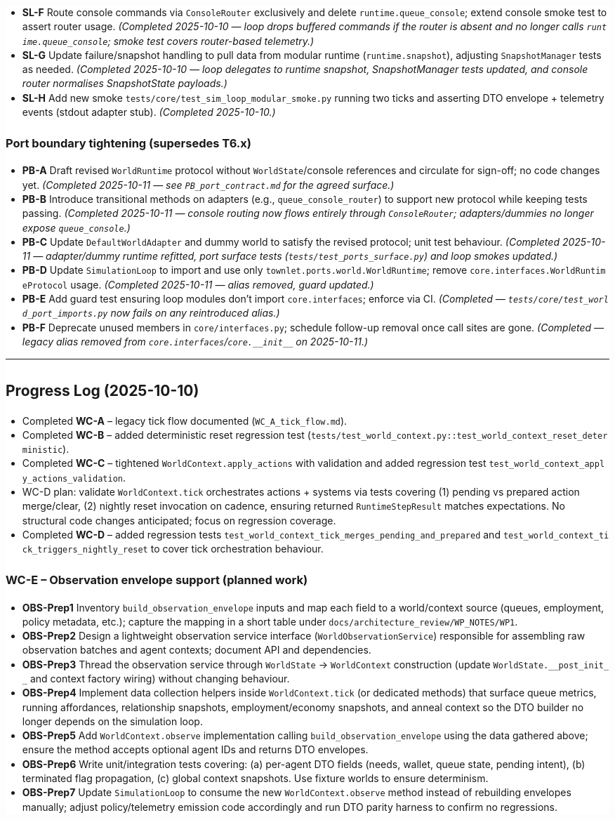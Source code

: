 - **SL-F** Route console commands via `ConsoleRouter` exclusively and delete `runtime.queue_console`; extend console smoke test to assert router usage. *(Completed 2025-10-10 — loop drops buffered commands if the router is absent and no longer calls `runtime.queue_console`; smoke test covers router-based telemetry.)*
- **SL-G** Update failure/snapshot handling to pull data from modular runtime (`runtime.snapshot`), adjusting `SnapshotManager` tests as needed. *(Completed 2025-10-10 — loop delegates to runtime snapshot, SnapshotManager tests updated, and console router normalises SnapshotState payloads.)*
- **SL-H** Add new smoke `tests/core/test_sim_loop_modular_smoke.py` running two ticks and asserting DTO envelope + telemetry events (stdout adapter stub). *(Completed 2025-10-10.)*

### Port boundary tightening (supersedes T6.x)
- **PB-A** Draft revised `WorldRuntime` protocol without `WorldState`/console references and circulate for sign-off; no code changes yet. *(Completed 2025-10-11 — see `PB_port_contract.md` for the agreed surface.)*
- **PB-B** Introduce transitional methods on adapters (e.g., `queue_console_router`) to support new protocol while keeping tests passing. *(Completed 2025-10-11 — console routing now flows entirely through `ConsoleRouter`; adapters/dummies no longer expose `queue_console`.)*
- **PB-C** Update `DefaultWorldAdapter` and dummy world to satisfy the revised protocol; unit test behaviour. *(Completed 2025-10-11 — adapter/dummy runtime refitted, port surface tests (`tests/test_ports_surface.py`) and loop smokes updated.)*
- **PB-D** Update `SimulationLoop` to import and use only `townlet.ports.world.WorldRuntime`; remove `core.interfaces.WorldRuntimeProtocol` usage. *(Completed 2025-10-11 — alias removed, guard updated.)*
- **PB-E** Add guard test ensuring loop modules don’t import `core.interfaces`; enforce via CI. *(Completed — `tests/core/test_world_port_imports.py` now fails on any reintroduced alias.)*
- **PB-F** Deprecate unused members in `core/interfaces.py`; schedule follow-up removal once call sites are gone. *(Completed — legacy alias removed from `core.interfaces`/`core.__init__` on 2025-10-11.)*

---
## Progress Log (2025-10-10)
- Completed **WC-A** – legacy tick flow documented (`WC_A_tick_flow.md`).
- Completed **WC-B** – added deterministic reset regression test (`tests/test_world_context.py::test_world_context_reset_deterministic`).
- Completed **WC-C** – tightened `WorldContext.apply_actions` with validation and added regression test `test_world_context_apply_actions_validation`.
- WC-D plan: validate `WorldContext.tick` orchestrates actions + systems via tests covering (1) pending vs prepared action merge/clear, (2) nightly reset invocation on cadence, ensuring returned `RuntimeStepResult` matches expectations. No structural code changes anticipated; focus on regression coverage.
- Completed **WC-D** – added regression tests `test_world_context_tick_merges_pending_and_prepared` and `test_world_context_tick_triggers_nightly_reset` to cover tick orchestration behaviour.

### WC-E – Observation envelope support (planned work)
- **OBS-Prep1** Inventory `build_observation_envelope` inputs and map each field to a world/context source (queues, employment, policy metadata, etc.); capture the mapping in a short table under `docs/architecture_review/WP_NOTES/WP1`.
- **OBS-Prep2** Design a lightweight observation service interface (`WorldObservationService`) responsible for assembling raw observation batches and agent contexts; document API and dependencies.
- **OBS-Prep3** Thread the observation service through `WorldState` → `WorldContext` construction (update `WorldState.__post_init__` and context factory wiring) without changing behaviour.
- **OBS-Prep4** Implement data collection helpers inside `WorldContext.tick` (or dedicated methods) that surface queue metrics, running affordances, relationship snapshots, employment/economy snapshots, and anneal context so the DTO builder no longer depends on the simulation loop.
- **OBS-Prep5** Add `WorldContext.observe` implementation calling `build_observation_envelope` using the data gathered above; ensure the method accepts optional agent IDs and returns DTO envelopes.
- **OBS-Prep6** Write unit/integration tests covering: (a) per-agent DTO fields (needs, wallet, queue state, pending intent), (b) terminated flag propagation, (c) global context snapshots. Use fixture worlds to ensure determinism.
- **OBS-Prep7** Update `SimulationLoop` to consume the new `WorldContext.observe` method instead of rebuilding envelopes manually; adjust policy/telemetry emission code accordingly and run DTO parity harness to confirm no regressions.